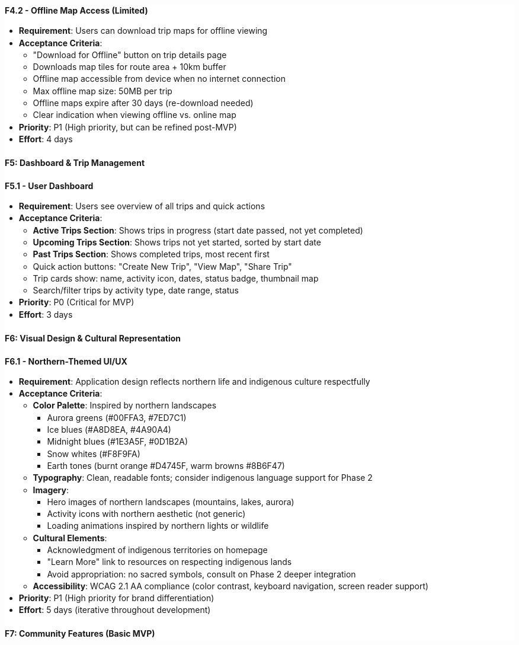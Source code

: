 **F4.2 - Offline Map Access (Limited)**
- **Requirement**: Users can download trip maps for offline viewing
- **Acceptance Criteria**:
  - "Download for Offline" button on trip details page
  - Downloads map tiles for route area + 10km buffer
  - Offline map accessible from device when no internet connection
  - Max offline map size: 50MB per trip
  - Offline maps expire after 30 days (re-download needed)
  - Clear indication when viewing offline vs. online map
- **Priority**: P1 (High priority, but can be refined post-MVP)
- **Effort**: 4 days

#### F5: Dashboard & Trip Management

**F5.1 - User Dashboard**
- **Requirement**: Users see overview of all trips and quick actions
- **Acceptance Criteria**:
  - **Active Trips Section**: Shows trips in progress (start date passed, not yet completed)
  - **Upcoming Trips Section**: Shows trips not yet started, sorted by start date
  - **Past Trips Section**: Shows completed trips, most recent first
  - Quick action buttons: "Create New Trip", "View Map", "Share Trip"
  - Trip cards show: name, activity icon, dates, status badge, thumbnail map
  - Search/filter trips by activity type, date range, status
- **Priority**: P0 (Critical for MVP)
- **Effort**: 3 days

#### F6: Visual Design & Cultural Representation

**F6.1 - Northern-Themed UI/UX**
- **Requirement**: Application design reflects northern life and indigenous culture respectfully
- **Acceptance Criteria**:
  - **Color Palette**: Inspired by northern landscapes
    - Aurora greens (#00FFA3, #7ED7C1)
    - Ice blues (#A8D8EA, #4A90A4)
    - Midnight blues (#1E3A5F, #0D1B2A)
    - Snow whites (#F8F9FA)
    - Earth tones (burnt orange #D4745F, warm browns #8B6F47)
  - **Typography**: Clean, readable fonts; consider indigenous language support for Phase 2
  - **Imagery**:
    - Hero images of northern landscapes (mountains, lakes, aurora)
    - Activity icons with northern aesthetic (not generic)
    - Loading animations inspired by northern lights or wildlife
  - **Cultural Elements**:
    - Acknowledgment of indigenous territories on homepage
    - "Learn More" link to resources on respecting indigenous lands
    - Avoid appropriation: no sacred symbols, consult on Phase 2 deeper integration
  - **Accessibility**: WCAG 2.1 AA compliance (color contrast, keyboard navigation, screen reader support)
- **Priority**: P1 (High priority for brand differentiation)
- **Effort**: 5 days (iterative throughout development)

#### F7: Community Features (Basic MVP)
